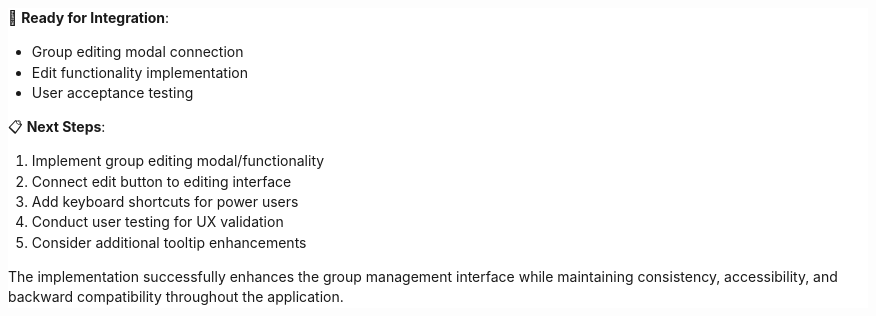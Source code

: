🔄 **Ready for Integration**:
- Group editing modal connection
- Edit functionality implementation
- User acceptance testing

📋 **Next Steps**:
1. Implement group editing modal/functionality
2. Connect edit button to editing interface
3. Add keyboard shortcuts for power users
4. Conduct user testing for UX validation
5. Consider additional tooltip enhancements

The implementation successfully enhances the group management interface while maintaining consistency, accessibility, and backward compatibility throughout the application.